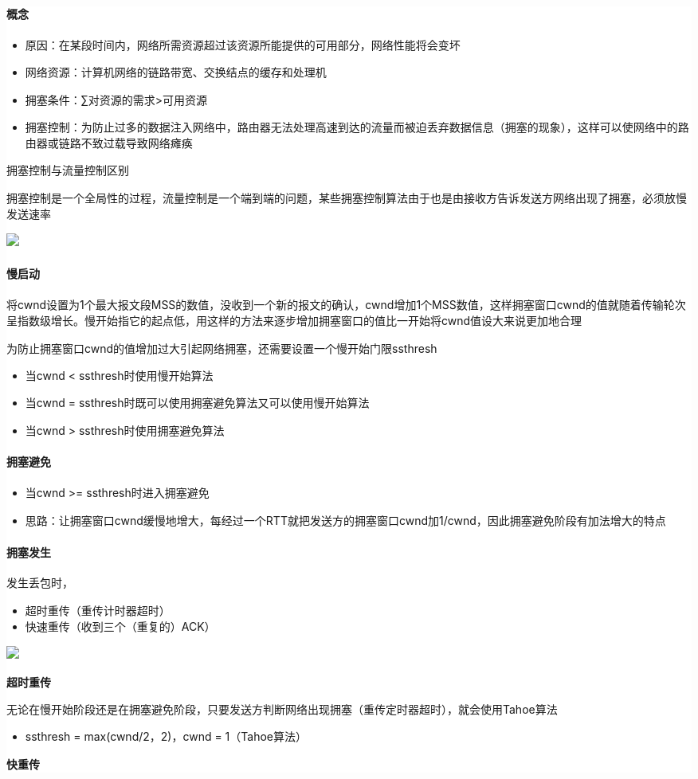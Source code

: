 
#### 概念

* 原因：在某段时间内，网络所需资源超过该资源所能提供的可用部分，网络性能将会变坏

* 网络资源：计算机网络的链路带宽、交换结点的缓存和处理机

* 拥塞条件：∑对资源的需求>可用资源

* 拥塞控制：为防止过多的数据注入网络中，路由器无法处理高速到达的流量而被迫丢弃数据信息（拥塞的现象），这样可以使网络中的路由器或链路不致过载导致网络瘫痪

拥塞控制与流量控制区别

拥塞控制是一个全局性的过程，流量控制是一个端到端的问题，某些拥塞控制算法由于也是由接收方告诉发送方网络出现了拥塞，必须放慢发送速率

![](https://gimg2.baidu.com/image_search/src=http%3A%2F%2Fcaopeng.blog.chinaunix.net%2Fattachment%2F201303%2F13%2F24907956_1363163240YFVF.jpg&refer=http%3A%2F%2Fcaopeng.blog.chinaunix.net&app=2002&size=f9999,10000&q=a80&n=0&g=0n&fmt=jpeg?sec=1613463811&t=79f725d68b18a08387e9cc9f48a2603b)





#### 慢启动

将cwnd设置为1个最大报文段MSS的数值，没收到一个新的报文的确认，cwnd增加1个MSS数值，这样拥塞窗口cwnd的值就随着传输轮次呈指数级增长。慢开始指它的起点低，用这样的方法来逐步增加拥塞窗口的值比一开始将cwnd值设大来说更加地合理

为防止拥塞窗口cwnd的值增加过大引起网络拥塞，还需要设置一个慢开始门限ssthresh

* 当cwnd < ssthresh时使用慢开始算法

* 当cwnd = ssthresh时既可以使用拥塞避免算法又可以使用慢开始算法

* 当cwnd > ssthresh时使用拥塞避免算法





#### 拥塞避免

* 当cwnd >= ssthresh时进入拥塞避免

* 思路：让拥塞窗口cwnd缓慢地增大，每经过一个RTT就把发送方的拥塞窗口cwnd加1/cwnd，因此拥塞避免阶段有加法增大的特点





#### 拥塞发生

发生丢包时，

* 超时重传（重传计时器超时）
* 快速重传（收到三个（重复的）ACK）

![](https://ss1.bdstatic.com/70cFuXSh_Q1YnxGkpoWK1HF6hhy/it/u=3431860378,2888609999&fm=11&gp=0.jpg)

**超时重传**

无论在慢开始阶段还是在拥塞避免阶段，只要发送方判断网络出现拥塞（重传定时器超时），就会使用Tahoe算法

* ssthresh = max(cwnd/2，2)，cwnd = 1（Tahoe算法）



**快重传**
